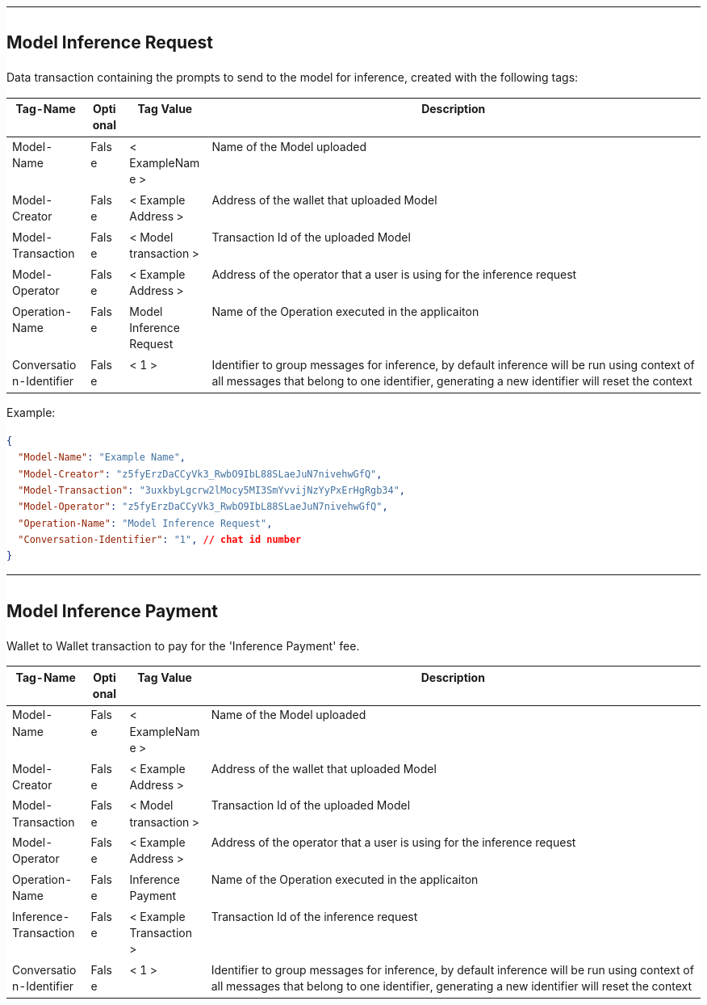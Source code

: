 ----

## Model Inference Request

Data transaction containing the prompts to send to the model for inference, created with the following tags:

| Tag-Name                | Optional    | Tag Value               | Description                                                 
| ----------------------- | ----------- | ----------------------- | ------------------------------------------------------------------------------------ |
| Model-Name              | False       | < ExampleName >         | Name of the Model uploaded                                                           |
| Model-Creator           | False       | < Example Address >     | Address of the wallet that uploaded Model                                            |
| Model-Transaction       | False       | < Model transaction >   | Transaction Id of the uploaded Model                                                 |
| Model-Operator          | False       | < Example Address >     | Address of the operator that a user is using for the inference request               |
| Operation-Name          | False       | Model Inference Request | Name of the Operation executed in the applicaiton                                    |
| Conversation-Identifier | False       | < 1 >                   | Identifier to group messages for inference, by default inference will be run using context of all messages that belong to one identifier, generating a new identifier will reset the context |

Example:
```json
{
  "Model-Name": "Example Name",
  "Model-Creator": "z5fyErzDaCCyVk3_RwbO9IbL88SLaeJuN7nivehwGfQ", 
  "Model-Transaction": "3uxkbyLgcrw2lMocy5MI3SmYvvijNzYyPxErHgRgb34",
  "Model-Operator": "z5fyErzDaCCyVk3_RwbO9IbL88SLaeJuN7nivehwGfQ",
  "Operation-Name": "Model Inference Request",
  "Conversation-Identifier": "1", // chat id number
}
```

----

## Model Inference Payment

Wallet to Wallet transaction to pay for the 'Inference Payment' fee.

| Tag-Name                | Optional    | Tag Value               | Description                                                 
| ----------------------- | ----------- | ----------------------- | ------------------------------------------------------------------------------------ |
| Model-Name              | False       | < ExampleName >         | Name of the Model uploaded                                                           |
| Model-Creator           | False       | < Example Address >     | Address of the wallet that uploaded Model                                            |
| Model-Transaction       | False       | < Model transaction >   | Transaction Id of the uploaded Model                                                 |
| Model-Operator          | False       | < Example Address >     | Address of the operator that a user is using for the inference request               |
| Operation-Name          | False       | Inference Payment       | Name of the Operation executed in the applicaiton                                    |
| Inference-Transaction   | False       | < Example Transaction > | Transaction Id of the inference request                                              |
| Conversation-Identifier | False       | < 1 >                   | Identifier to group messages for inference, by default inference will be run using context of all messages that belong to one identifier, generating a new identifier will reset the context |
